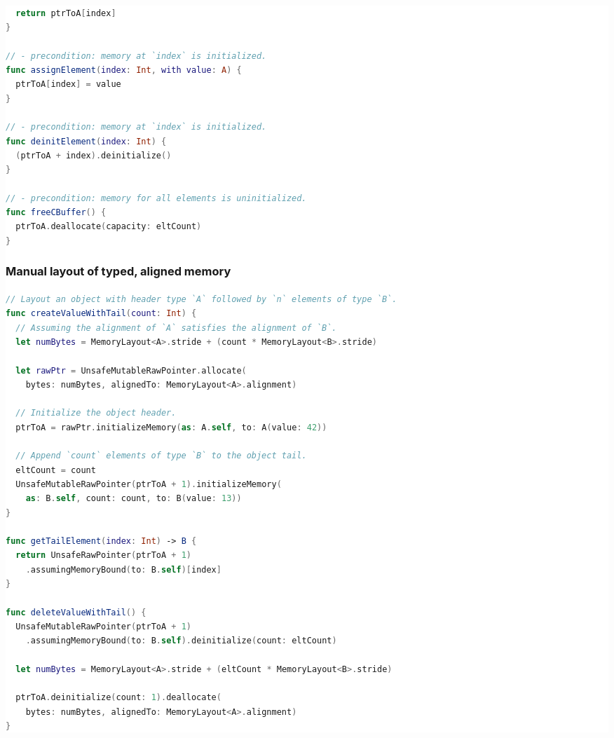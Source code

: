 ```swift
  return ptrToA[index]
}

// - precondition: memory at `index` is initialized.
func assignElement(index: Int, with value: A) {
  ptrToA[index] = value
}

// - precondition: memory at `index` is initialized.
func deinitElement(index: Int) {
  (ptrToA + index).deinitialize()
}

// - precondition: memory for all elements is uninitialized.
func freeCBuffer() {
  ptrToA.deallocate(capacity: eltCount)
}
```

### Manual layout of typed, aligned memory

```swift
// Layout an object with header type `A` followed by `n` elements of type `B`.
func createValueWithTail(count: Int) {
  // Assuming the alignment of `A` satisfies the alignment of `B`.
  let numBytes = MemoryLayout<A>.stride + (count * MemoryLayout<B>.stride)

  let rawPtr = UnsafeMutableRawPointer.allocate(
    bytes: numBytes, alignedTo: MemoryLayout<A>.alignment)

  // Initialize the object header.
  ptrToA = rawPtr.initializeMemory(as: A.self, to: A(value: 42))

  // Append `count` elements of type `B` to the object tail.
  eltCount = count
  UnsafeMutableRawPointer(ptrToA + 1).initializeMemory(
    as: B.self, count: count, to: B(value: 13))
}

func getTailElement(index: Int) -> B {
  return UnsafeRawPointer(ptrToA + 1)
    .assumingMemoryBound(to: B.self)[index]
}

func deleteValueWithTail() {
  UnsafeMutableRawPointer(ptrToA + 1)
    .assumingMemoryBound(to: B.self).deinitialize(count: eltCount)

  let numBytes = MemoryLayout<A>.stride + (eltCount * MemoryLayout<B>.stride)

  ptrToA.deinitialize(count: 1).deallocate(
    bytes: numBytes, alignedTo: MemoryLayout<A>.alignment)
}
```
